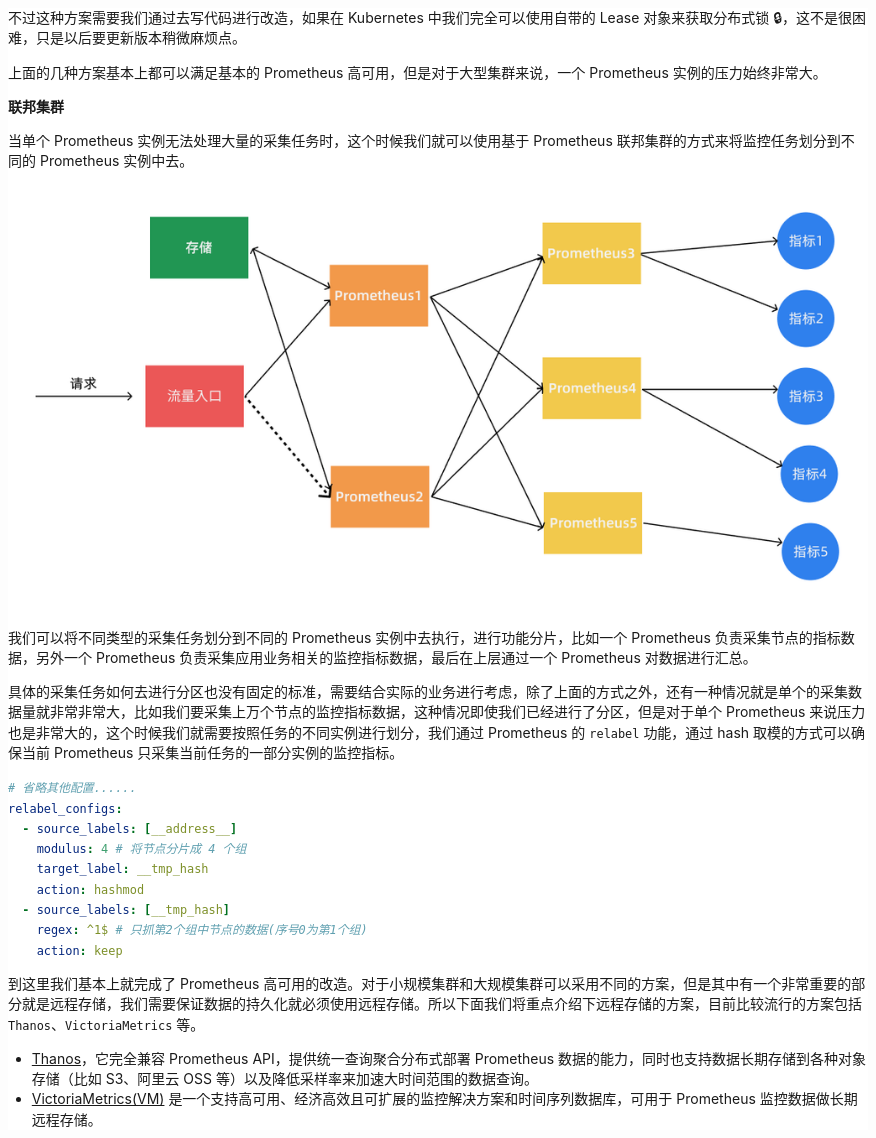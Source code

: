 不过这种方案需要我们通过去写代码进行改造，如果在 Kubernetes 中我们完全可以使用自带的 Lease 对象来获取分布式锁 🔒，这不是很困难，只是以后要更新版本稍微麻烦点。

上面的几种方案基本上都可以满足基本的 Prometheus 高可用，但是对于大型集群来说，一个 Prometheus 实例的压力始终非常大。

**联邦集群**

当单个 Prometheus 实例无法处理大量的采集任务时，这个时候我们就可以使用基于 Prometheus 联邦集群的方式来将监控任务划分到不同的 Prometheus 实例中去。

![prometheus-ha4.png](./img/NBCWB-b2ASlhlnSN/1693830217947-2777a101-35bf-45a7-be43-7a05787d515f-024929.png)

我们可以将不同类型的采集任务划分到不同的 Prometheus 实例中去执行，进行功能分片，比如一个 Prometheus 负责采集节点的指标数据，另外一个 Prometheus 负责采集应用业务相关的监控指标数据，最后在上层通过一个 Prometheus 对数据进行汇总。

具体的采集任务如何去进行分区也没有固定的标准，需要结合实际的业务进行考虑，除了上面的方式之外，还有一种情况就是单个的采集数据量就非常非常大，比如我们要采集上万个节点的监控指标数据，这种情况即使我们已经进行了分区，但是对于单个 Prometheus 来说压力也是非常大的，这个时候我们就需要按照任务的不同实例进行划分，我们通过 Prometheus 的 `relabel` 功能，通过 hash 取模的方式可以确保当前 Prometheus 只采集当前任务的一部分实例的监控指标。

```yaml
# 省略其他配置......
relabel_configs:
  - source_labels: [__address__]
    modulus: 4 # 将节点分片成 4 个组
    target_label: __tmp_hash
    action: hashmod
  - source_labels: [__tmp_hash]
    regex: ^1$ # 只抓第2个组中节点的数据(序号0为第1个组)
    action: keep
```

到这里我们基本上就完成了 Prometheus 高可用的改造。对于小规模集群和大规模集群可以采用不同的方案，但是其中有一个非常重要的部分就是远程存储，我们需要保证数据的持久化就必须使用远程存储。所以下面我们将重点介绍下远程存储的方案，目前比较流行的方案包括 `Thanos`、`VictoriaMetrics` 等。

- [Thanos](https://thanos.io/)，它完全兼容 Prometheus API，提供统一查询聚合分布式部署 Prometheus 数据的能力，同时也支持数据长期存储到各种对象存储（比如 S3、阿里云 OSS 等）以及降低采样率来加速大时间范围的数据查询。
- [VictoriaMetrics(VM)](https://victoriametrics.com/) 是一个支持高可用、经济高效且可扩展的监控解决方案和时间序列数据库，可用于 Prometheus 监控数据做长期远程存储。
